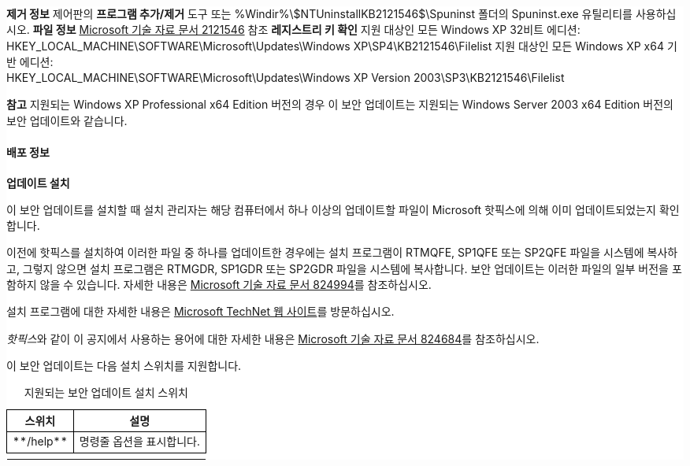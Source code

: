 <td style="border:1px solid black;"><strong>제거 정보</strong></td>
<td style="border:1px solid black;">제어판의 <strong>프로그램 추가/제거</strong> 도구 또는 %Windir%\$NTUninstallKB2121546$\Spuninst 폴더의 Spuninst.exe 유틸리티를 사용하십시오.</td>
</tr>
<tr class="odd">
<td style="border:1px solid black;"><strong>파일 정보</strong></td>
<td style="border:1px solid black;"><a href="http://support.microsoft.com/kb/2121546">Microsoft 기술 자료 문서 2121546</a> 참조</td>
</tr>
<tr class="even">
<td style="border:1px solid black;"><strong>레지스트리 키 확인</strong></td>
<td style="border:1px solid black;">지원 대상인 모든 Windows XP 32비트 에디션:<br />
HKEY_LOCAL_MACHINE\SOFTWARE\Microsoft\Updates\Windows XP\SP4\KB2121546\Filelist</td>
</tr>
<tr class="odd">
<td style="border:1px solid black;"></td>
<td style="border:1px solid black;">지원 대상인 모든 Windows XP x64 기반 에디션:<br />
HKEY_LOCAL_MACHINE\SOFTWARE\Microsoft\Updates\Windows XP Version 2003\SP3\KB2121546\Filelist</td>
</tr>
</tbody>
</table>
 

**참고** 지원되는 Windows XP Professional x64 Edition 버전의 경우 이 보안 업데이트는 지원되는 Windows Server 2003 x64 Edition 버전의 보안 업데이트와 같습니다.

#### 배포 정보

**업데이트 설치**

이 보안 업데이트를 설치할 때 설치 관리자는 해당 컴퓨터에서 하나 이상의 업데이트할 파일이 Microsoft 핫픽스에 의해 이미 업데이트되었는지 확인합니다.

이전에 핫픽스를 설치하여 이러한 파일 중 하나를 업데이트한 경우에는 설치 프로그램이 RTMQFE, SP1QFE 또는 SP2QFE 파일을 시스템에 복사하고, 그렇지 않으면 설치 프로그램은 RTMGDR, SP1GDR 또는 SP2GDR 파일을 시스템에 복사합니다. 보안 업데이트는 이러한 파일의 일부 버전을 포함하지 않을 수 있습니다. 자세한 내용은 [Microsoft 기술 자료 문서 824994](http://support.microsoft.com/kb/824994)를 참조하십시오.

설치 프로그램에 대한 자세한 내용은 [Microsoft TechNet 웹 사이트](http://go.microsoft.com/fwlink/?linkid=38951)를 방문하십시오.

*핫픽스*와 같이 이 공지에서 사용하는 용어에 대한 자세한 내용은 [Microsoft 기술 자료 문서 824684](http://support.microsoft.com/kb/824684)를 참조하십시오.

이 보안 업데이트는 다음 설치 스위치를 지원합니다.


<p></p>
<table class="dataTable">
<caption>
지원되는 보안 업데이트 설치 스위치
</caption>
<tr class="thead">
<th style="border:1px solid black;" >
스위치
</th>
<th style="border:1px solid black;" >
설명
</th>
</tr>
<tr>
<td style="border:1px solid black;">
**/help**
</td>
<td style="border:1px solid black;">
명령줄 옵션을 표시합니다.
</td>
</tr>
<tr>
<th colspan="2">